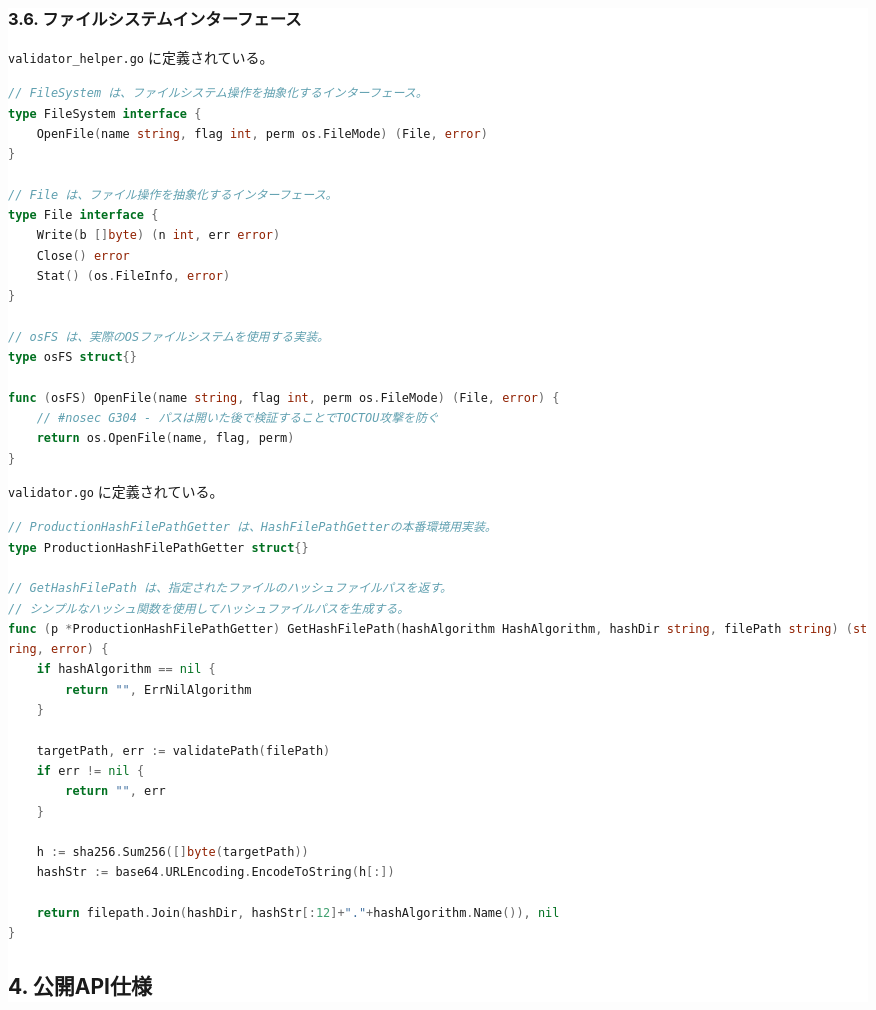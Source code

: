 ### 3.6. ファイルシステムインターフェース

`validator_helper.go` に定義されている。

```go
// FileSystem は、ファイルシステム操作を抽象化するインターフェース。
type FileSystem interface {
	OpenFile(name string, flag int, perm os.FileMode) (File, error)
}

// File は、ファイル操作を抽象化するインターフェース。
type File interface {
	Write(b []byte) (n int, err error)
	Close() error
	Stat() (os.FileInfo, error)
}

// osFS は、実際のOSファイルシステムを使用する実装。
type osFS struct{}

func (osFS) OpenFile(name string, flag int, perm os.FileMode) (File, error) {
	// #nosec G304 - パスは開いた後で検証することでTOCTOU攻撃を防ぐ
	return os.OpenFile(name, flag, perm)
}
```

`validator.go` に定義されている。

```go
// ProductionHashFilePathGetter は、HashFilePathGetterの本番環境用実装。
type ProductionHashFilePathGetter struct{}

// GetHashFilePath は、指定されたファイルのハッシュファイルパスを返す。
// シンプルなハッシュ関数を使用してハッシュファイルパスを生成する。
func (p *ProductionHashFilePathGetter) GetHashFilePath(hashAlgorithm HashAlgorithm, hashDir string, filePath string) (string, error) {
	if hashAlgorithm == nil {
		return "", ErrNilAlgorithm
	}

	targetPath, err := validatePath(filePath)
	if err != nil {
		return "", err
	}

	h := sha256.Sum256([]byte(targetPath))
	hashStr := base64.URLEncoding.EncodeToString(h[:])

	return filepath.Join(hashDir, hashStr[:12]+"."+hashAlgorithm.Name()), nil
}
```

## 4. 公開API仕様
